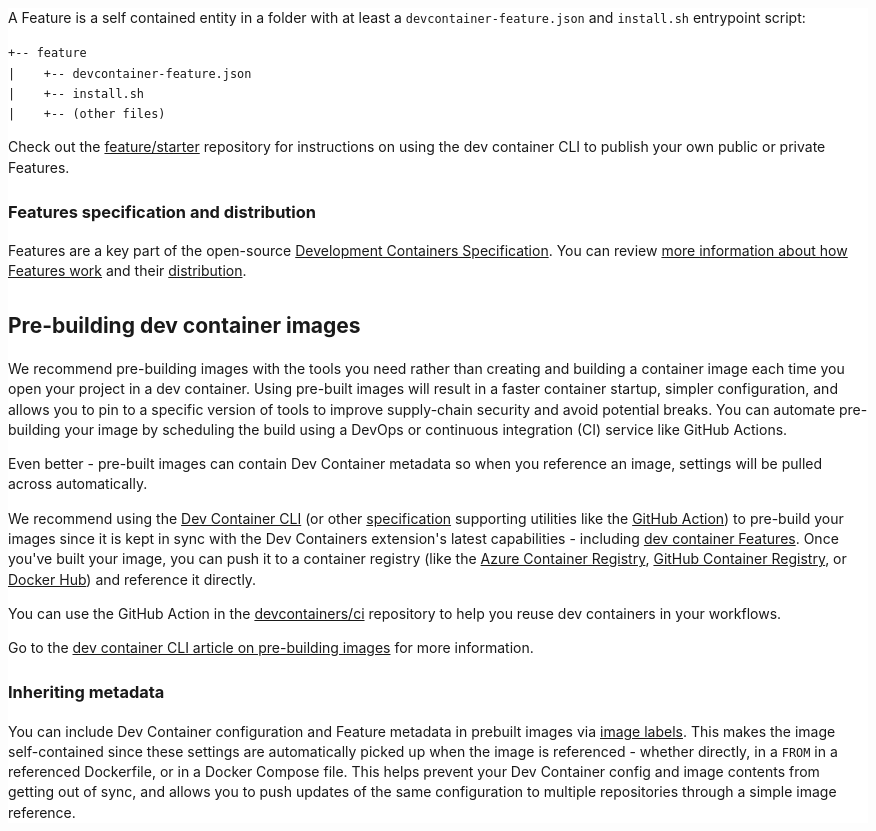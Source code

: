 A Feature is a self contained entity in a folder with at least a `devcontainer-feature.json` and `install.sh` entrypoint script:

```
+-- feature
|    +-- devcontainer-feature.json
|    +-- install.sh
|    +-- (other files)
```

Check out the [feature/starter](https://github.com/devcontainers/feature-starter) repository for instructions on using the dev container CLI to publish your own public or private Features.

### Features specification and distribution

Features are a key part of the open-source [Development Containers Specification](https://containers.dev). You can review [more information about how Features work](https://containers.dev/implementors/features) and their [distribution](https://containers.dev/implementors/features-distribution).

## Pre-building dev container images

We recommend pre-building images with the tools you need rather than creating and building a container image each time you open your project in a dev container. Using pre-built images will result in a faster container startup, simpler configuration, and allows you to pin to a specific version of tools to improve supply-chain security and avoid potential breaks. You can automate pre-building your image by scheduling the build using a DevOps or continuous integration (CI) service like GitHub Actions.

Even better - pre-built images can contain Dev Container metadata so when you reference an image, settings will be pulled across automatically.

We recommend using the [Dev Container CLI](/docs/devcontainers/devcontainer-cli.md) (or other [specification](https://containers.dev) supporting utilities like the [GitHub Action](https://github.com/marketplace/actions/devcontainers-ci)) to pre-build your images since it is kept in sync with the Dev Containers extension's latest capabilities - including [dev container Features](#dev-container-features). Once you've built your image, you can push it to a container registry (like the [Azure Container Registry](https://learn.microsoft.com/azure/container-registry/container-registry-get-started-docker-cli?tabs=azure-cli), [GitHub Container Registry](https://docs.github.com/packages/working-with-a-github-packages-registry/working-with-the-container-registry#pushing-container-images), or [Docker Hub](https://docs.docker.com/engine/reference/commandline/push)) and reference it directly.

You can use the GitHub Action in the [devcontainers/ci](https://github.com/devcontainers/ci) repository to help you reuse dev containers in your workflows.

Go to the [dev container CLI article on pre-building images](/docs/devcontainers/devcontainer-cli.md#prebuilding) for more information.

### Inheriting metadata

You can include Dev Container configuration and Feature metadata in prebuilt images via [image labels](https://docs.docker.com/config/labels-custom-metadata/). This makes the image self-contained since these settings are automatically picked up when the image is referenced - whether directly, in a `FROM` in a referenced Dockerfile, or in a Docker Compose file. This helps prevent your Dev Container config and image contents from getting out of sync, and allows you to push updates of the same configuration to multiple repositories through a simple image reference.
